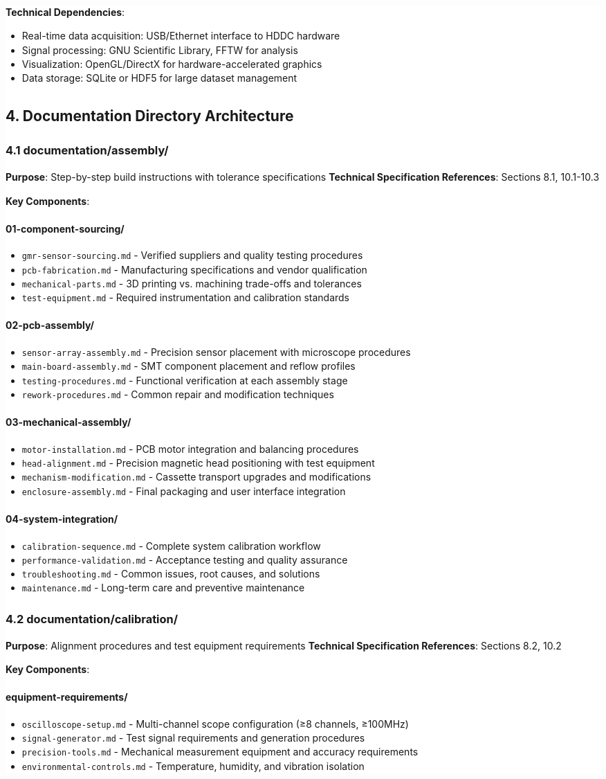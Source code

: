 **Technical Dependencies**:
- Real-time data acquisition: USB/Ethernet interface to HDDC hardware
- Signal processing: GNU Scientific Library, FFTW for analysis
- Visualization: OpenGL/DirectX for hardware-accelerated graphics
- Data storage: SQLite or HDF5 for large dataset management

## 4. Documentation Directory Architecture

### 4.1 documentation/assembly/

**Purpose**: Step-by-step build instructions with tolerance specifications
**Technical Specification References**: Sections 8.1, 10.1-10.3

**Key Components**:

#### 01-component-sourcing/
- `gmr-sensor-sourcing.md` - Verified suppliers and quality testing procedures
- `pcb-fabrication.md` - Manufacturing specifications and vendor qualification
- `mechanical-parts.md` - 3D printing vs. machining trade-offs and tolerances
- `test-equipment.md` - Required instrumentation and calibration standards

#### 02-pcb-assembly/
- `sensor-array-assembly.md` - Precision sensor placement with microscope procedures
- `main-board-assembly.md` - SMT component placement and reflow profiles
- `testing-procedures.md` - Functional verification at each assembly stage
- `rework-procedures.md` - Common repair and modification techniques

#### 03-mechanical-assembly/
- `motor-installation.md` - PCB motor integration and balancing procedures
- `head-alignment.md` - Precision magnetic head positioning with test equipment
- `mechanism-modification.md` - Cassette transport upgrades and modifications
- `enclosure-assembly.md` - Final packaging and user interface integration

#### 04-system-integration/
- `calibration-sequence.md` - Complete system calibration workflow
- `performance-validation.md` - Acceptance testing and quality assurance
- `troubleshooting.md` - Common issues, root causes, and solutions
- `maintenance.md` - Long-term care and preventive maintenance

### 4.2 documentation/calibration/

**Purpose**: Alignment procedures and test equipment requirements
**Technical Specification References**: Sections 8.2, 10.2

**Key Components**:

#### equipment-requirements/
- `oscilloscope-setup.md` - Multi-channel scope configuration (≥8 channels, ≥100MHz)
- `signal-generator.md` - Test signal requirements and generation procedures
- `precision-tools.md` - Mechanical measurement equipment and accuracy requirements
- `environmental-controls.md` - Temperature, humidity, and vibration isolation
